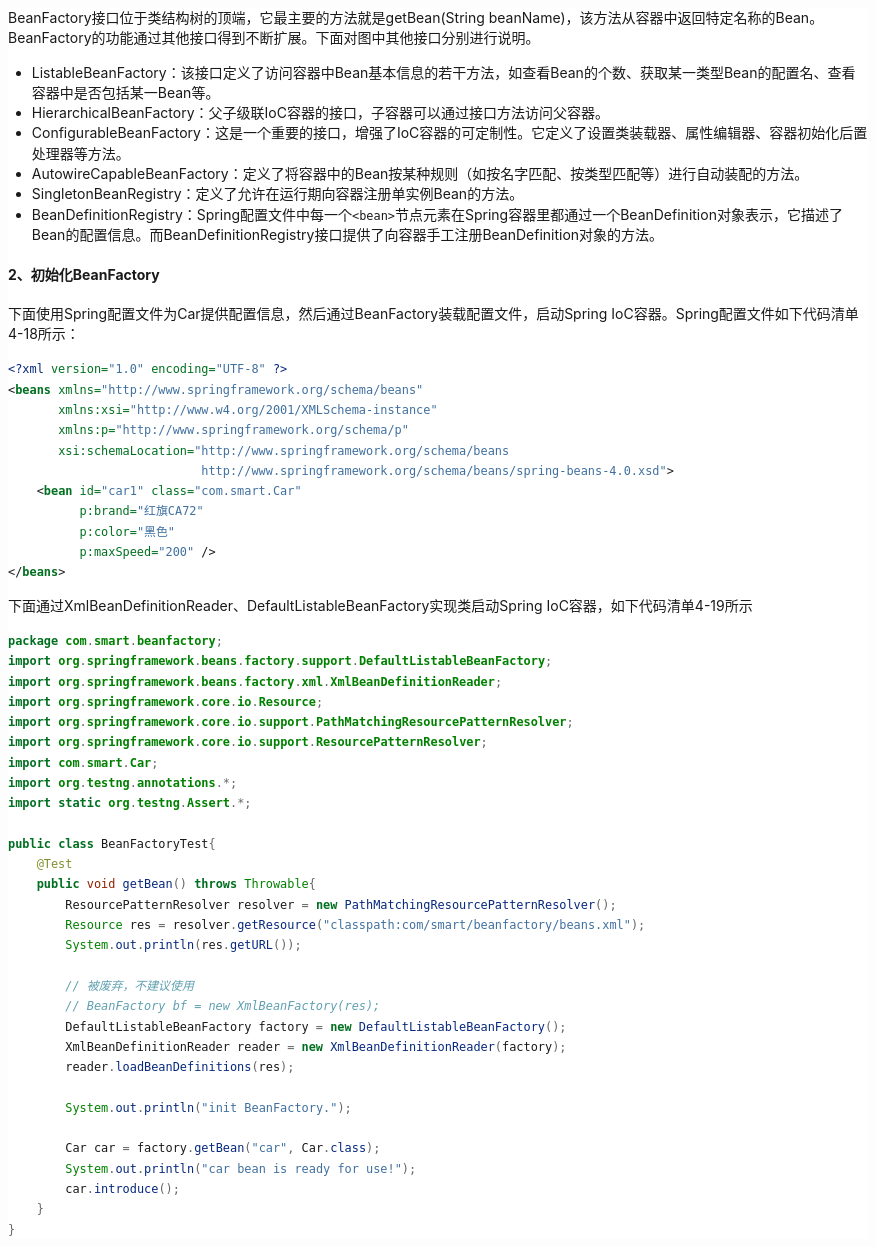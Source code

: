BeanFactory接口位于类结构树的顶端，它最主要的方法就是getBean(String beanName)，该方法从容器中返回特定名称的Bean。BeanFactory的功能通过其他接口得到不断扩展。下面对图中其他接口分别进行说明。

- ListableBeanFactory：该接口定义了访问容器中Bean基本信息的若干方法，如查看Bean的个数、获取某一类型Bean的配置名、查看容器中是否包括某一Bean等。
- HierarchicalBeanFactory：父子级联IoC容器的接口，子容器可以通过接口方法访问父容器。
- ConfigurableBeanFactory：这是一个重要的接口，增强了IoC容器的可定制性。它定义了设置类装载器、属性编辑器、容器初始化后置处理器等方法。
- AutowireCapableBeanFactory：定义了将容器中的Bean按某种规则（如按名字匹配、按类型匹配等）进行自动装配的方法。
- SingletonBeanRegistry：定义了允许在运行期向容器注册单实例Bean的方法。
- BeanDefinitionRegistry：Spring配置文件中每一个`<bean>`节点元素在Spring容器里都通过一个BeanDefinition对象表示，它描述了Bean的配置信息。而BeanDefinitionRegistry接口提供了向容器手工注册BeanDefinition对象的方法。

#### 2、初始化BeanFactory

下面使用Spring配置文件为Car提供配置信息，然后通过BeanFactory装载配置文件，启动Spring IoC容器。Spring配置文件如下代码清单4-18所示：

~~~xml
<?xml version="1.0" encoding="UTF-8" ?>
<beans xmlns="http://www.springframework.org/schema/beans"
       xmlns:xsi="http://www.w4.org/2001/XMLSchema-instance"
       xmlns:p="http://www.springframework.org/schema/p"
       xsi:schemaLocation="http://www.springframework.org/schema/beans
                           http://www.springframework.org/schema/beans/spring-beans-4.0.xsd">
    <bean id="car1" class="com.smart.Car" 
          p:brand="红旗CA72" 
          p:color="黑色" 
          p:maxSpeed="200" />
</beans>
~~~

下面通过XmlBeanDefinitionReader、DefaultListableBeanFactory实现类启动Spring IoC容器，如下代码清单4-19所示

~~~java
package com.smart.beanfactory;
import org.springframework.beans.factory.support.DefaultListableBeanFactory;
import org.springframework.beans.factory.xml.XmlBeanDefinitionReader;
import org.springframework.core.io.Resource;
import org.springframework.core.io.support.PathMatchingResourcePatternResolver;
import org.springframework.core.io.support.ResourcePatternResolver;
import com.smart.Car;
import org.testng.annotations.*;
import static org.testng.Assert.*;

public class BeanFactoryTest{
    @Test
    public void getBean() throws Throwable{
        ResourcePatternResolver resolver = new PathMatchingResourcePatternResolver();
        Resource res = resolver.getResource("classpath:com/smart/beanfactory/beans.xml");
        System.out.println(res.getURL());
        
        // 被废弃，不建议使用
        // BeanFactory bf = new XmlBeanFactory(res);
        DefaultListableBeanFactory factory = new DefaultListableBeanFactory();
        XmlBeanDefinitionReader reader = new XmlBeanDefinitionReader(factory);
        reader.loadBeanDefinitions(res);
        
        System.out.println("init BeanFactory.");
        
        Car car = factory.getBean("car", Car.class);
        System.out.println("car bean is ready for use!");
        car.introduce();
    }
}
~~~
